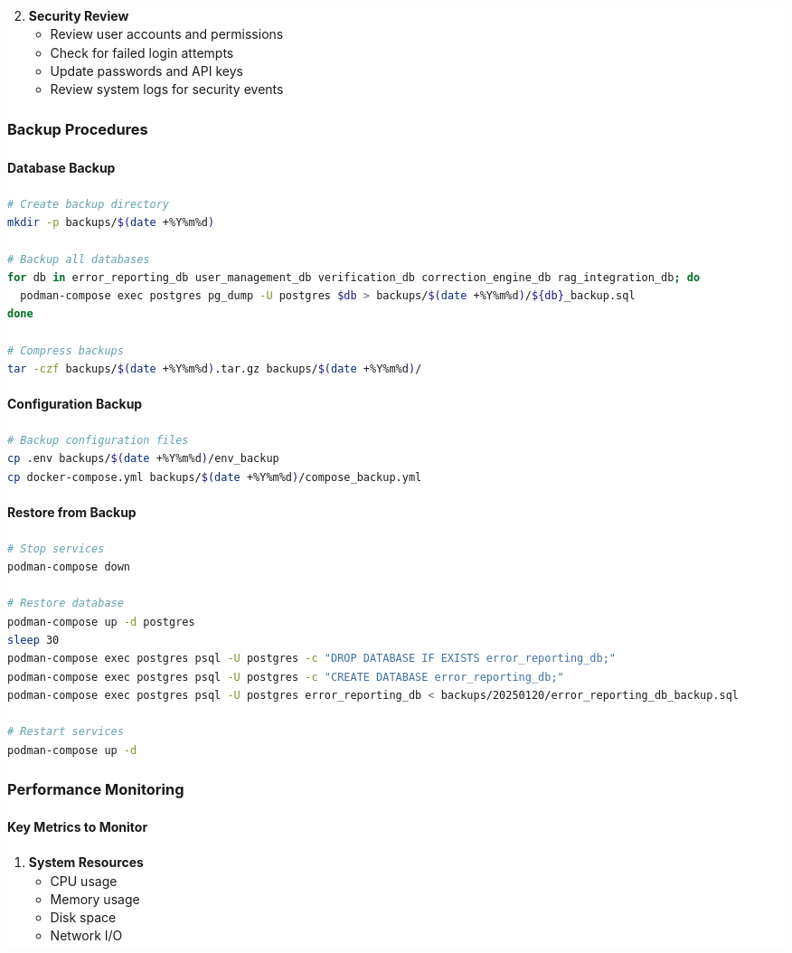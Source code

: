 2. **Security Review**
   - Review user accounts and permissions
   - Check for failed login attempts
   - Update passwords and API keys
   - Review system logs for security events

### Backup Procedures

#### Database Backup
```bash
# Create backup directory
mkdir -p backups/$(date +%Y%m%d)

# Backup all databases
for db in error_reporting_db user_management_db verification_db correction_engine_db rag_integration_db; do
  podman-compose exec postgres pg_dump -U postgres $db > backups/$(date +%Y%m%d)/${db}_backup.sql
done

# Compress backups
tar -czf backups/$(date +%Y%m%d).tar.gz backups/$(date +%Y%m%d)/
```

#### Configuration Backup
```bash
# Backup configuration files
cp .env backups/$(date +%Y%m%d)/env_backup
cp docker-compose.yml backups/$(date +%Y%m%d)/compose_backup.yml
```

#### Restore from Backup
```bash
# Stop services
podman-compose down

# Restore database
podman-compose up -d postgres
sleep 30
podman-compose exec postgres psql -U postgres -c "DROP DATABASE IF EXISTS error_reporting_db;"
podman-compose exec postgres psql -U postgres -c "CREATE DATABASE error_reporting_db;"
podman-compose exec postgres psql -U postgres error_reporting_db < backups/20250120/error_reporting_db_backup.sql

# Restart services
podman-compose up -d
```

### Performance Monitoring

#### Key Metrics to Monitor
1. **System Resources**
   - CPU usage
   - Memory usage
   - Disk space
   - Network I/O
